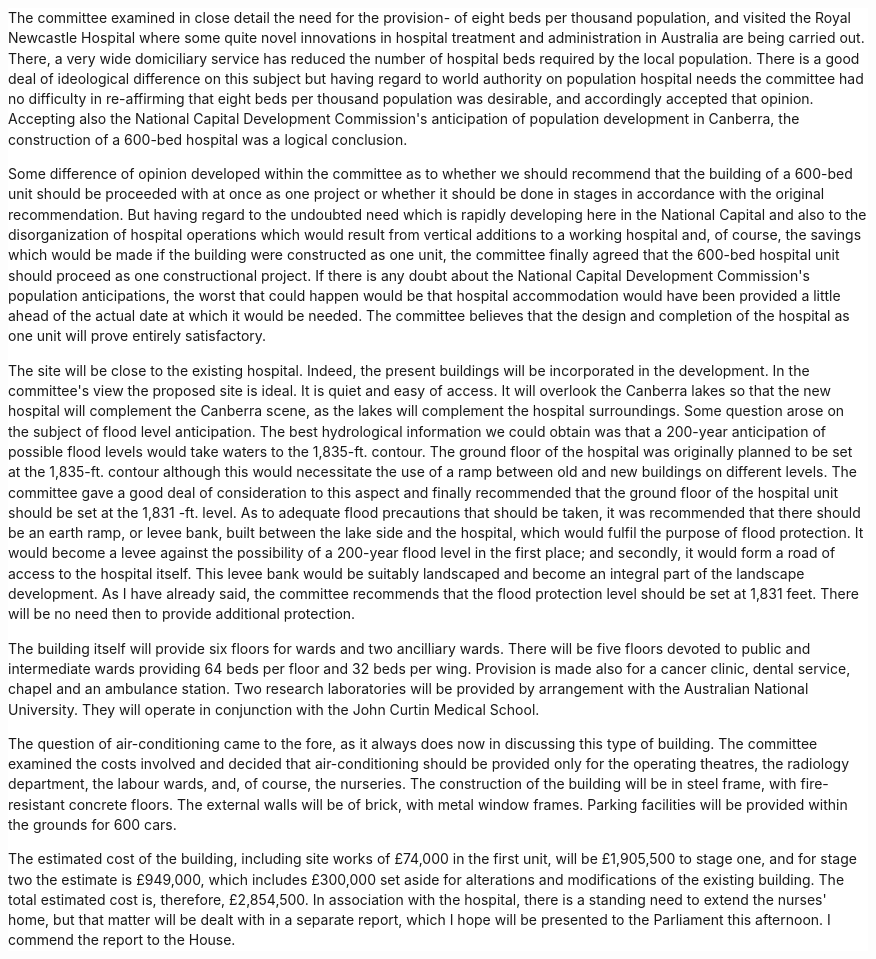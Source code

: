 The committee examined in close detail the need for the provision- of eight beds per thousand population, and visited the Royal Newcastle Hospital where some quite novel innovations in hospital treatment and administration in Australia are being carried out. There, a very wide domiciliary service has reduced the number of hospital beds required by the local population. There is a good deal of ideological difference on this subject but having regard to world authority on population hospital needs the committee had no difficulty in re-affirming that eight beds per thousand population was desirable, and accordingly accepted that opinion. Accepting also the National Capital Development Commission's anticipation of population development in Canberra, the construction of a 600-bed hospital was a logical conclusion. 

Some difference of opinion developed within the committee as to whether we should recommend that the building of a 600-bed unit should be proceeded with at once as one project or whether it should be done in stages in accordance with the original recommendation. But having regard to the undoubted need which is rapidly developing here in the National Capital and also to the disorganization of hospital operations which would result from vertical additions to a working hospital and, of course, the savings which would be made if the building were constructed as one unit, the committee finally agreed that the 600-bed hospital unit should proceed as one constructional project. If there is any doubt about the National Capital Development Commission's population anticipations, the worst that could happen would be that hospital accommodation would have been provided a little ahead of the actual date at which it would be needed. The committee believes that the design and completion of the hospital as one unit will prove entirely satisfactory. 

The site will be close to the existing hospital. Indeed, the present buildings will be incorporated in the development. In the committee's view the proposed site is ideal. It is quiet and easy of access. It will overlook the Canberra lakes so that the new hospital will complement the Canberra scene, as the lakes will complement the hospital surroundings. Some question arose on the subject of flood level anticipation. The best hydrological information we could obtain was that a 200-year anticipation of possible flood levels would take waters to the 1,835-ft. contour. The ground floor of the hospital was originally planned to be set at the 1,835-ft. contour although this would necessitate the use of a ramp between old and new buildings on different levels. The committee gave a good deal of consideration to this aspect and finally recommended that the ground floor of the hospital unit should be set at the 1,831 -ft. level. As to adequate flood precautions that should be taken, it was recommended that there should be an earth ramp, or levee bank, built between the lake side and the hospital, which would fulfil the purpose of flood protection. It would become a levee against the possibility of a 200-year flood level in the first place; and secondly, it would form a road of access to the hospital itself. This levee bank would be suitably landscaped and become an integral part of the landscape development. As I have already said, the committee recommends that the flood protection level should be set at 1,831 feet. There will be no need then to provide additional protection. 

The building itself will provide six floors for wards and two ancilliary wards. There will be five floors devoted to public and intermediate wards providing 64 beds per floor and 32 beds per wing. Provision is made also for a cancer clinic, dental service, chapel and an ambulance station. Two research laboratories will be provided by arrangement with the Australian National University. They will operate in conjunction with the John Curtin Medical School. 

The question of air-conditioning came to the fore, as it always does now in discussing this type of building. The committee examined the costs involved and decided that air-conditioning should be provided only for the operating theatres, the radiology department, the labour wards, and, of course, the nurseries. The construction of the building will be in steel frame, with fire-resistant concrete floors. The external walls will be of brick, with metal window frames. Parking facilities will be provided within the grounds for 600 cars. 

The estimated cost of the building, including site works of £74,000 in the first unit, will be £1,905,500 to stage one, and for stage two the estimate is £949,000, which includes £300,000 set aside for alterations and modifications of the existing building. The total estimated cost is, therefore, £2,854,500. In association with the hospital, there is a standing need to extend the nurses' home, but that matter will be dealt with in a separate report, which I hope will be presented to the Parliament this afternoon. I commend the report to the House. 
